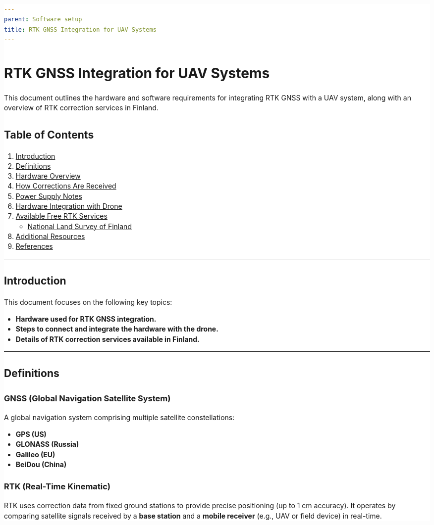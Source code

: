 ```yaml
---
parent: Software setup
title: RTK GNSS Integration for UAV Systems
---
```


# RTK GNSS Integration for UAV Systems

This document outlines the hardware and software requirements for integrating RTK GNSS with a UAV system, along with an overview of RTK correction services in Finland.

## Table of Contents
1. [Introduction](#introduction)
2. [Definitions](#definitions)
3. [Hardware Overview](#hardware-overview)
4. [How Corrections Are Received](#how-corrections-are-received)
5. [Power Supply Notes](#power-supply-notes)
6. [Hardware Integration with Drone](#hardware-integration-with-drone)
7. [Available Free RTK Services](#available-free-rtk-services)
    - [National Land Survey of Finland](#national-land-survey-of-finland)
8. [Additional Resources](#additional-resources)
9. [References](#references)

---

## Introduction

This document focuses on the following key topics:
- **Hardware used for RTK GNSS integration.**
- **Steps to connect and integrate the hardware with the drone.**
- **Details of RTK correction services available in Finland.**

---

## Definitions

### **GNSS (Global Navigation Satellite System)**
A global navigation system comprising multiple satellite constellations:
- **GPS (US)**
- **GLONASS (Russia)**
- **Galileo (EU)**
- **BeiDou (China)**

### **RTK (Real-Time Kinematic)**
RTK uses correction data from fixed ground stations to provide precise positioning (up to 1 cm accuracy). It operates by comparing satellite signals received by a **base station** and a **mobile receiver** (e.g., UAV or field device) in real-time.
